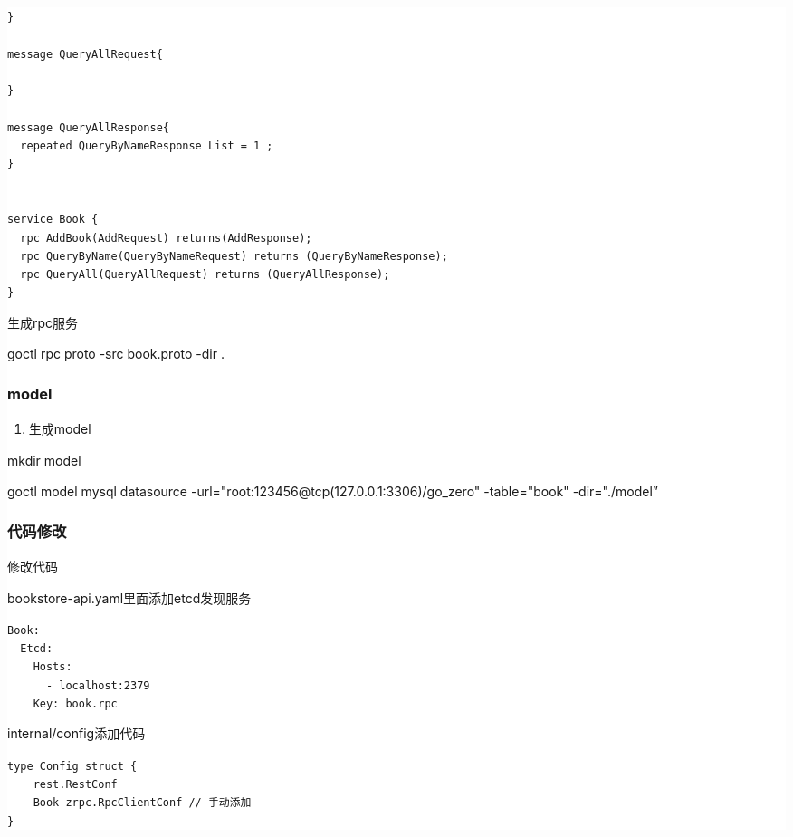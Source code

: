 ```
}

message QueryAllRequest{

}

message QueryAllResponse{
  repeated QueryByNameResponse List = 1 ;
}


service Book {
  rpc AddBook(AddRequest) returns(AddResponse);
  rpc QueryByName(QueryByNameRequest) returns (QueryByNameResponse);
  rpc QueryAll(QueryAllRequest) returns (QueryAllResponse);
}

```

生成rpc服务

goctl rpc proto -src book.proto -dir .

### model

   

1. 生成model

mkdir model

goctl model mysql datasource -url="root:123456@tcp(127.0.0.1:3306)/go_zero" -table="book"  -dir="./model”

### 代码修改

修改代码

bookstore-api.yaml里面添加etcd发现服务

```
Book:
  Etcd:
    Hosts:
      - localhost:2379
    Key: book.rpc
```

internal/config添加代码

```
type Config struct {
	rest.RestConf
	Book zrpc.RpcClientConf // 手动添加
}
```
